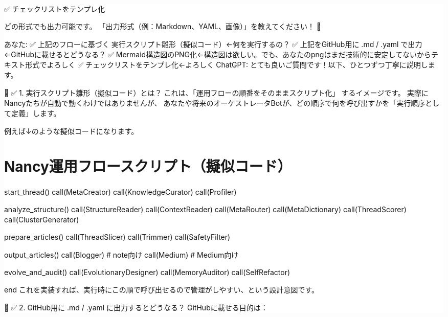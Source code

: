 ✅ チェックリストをテンプレ化

どの形式でも出力可能です。
「出力形式（例：Markdown、YAML、画像）」を教えてください！ 🌱

あなた:
✅ 上記のフローに基づく 実行スクリプト雛形（擬似コード）←何を実行するの？
✅ 上記をGitHub用に .md / .yaml で出力←GitHubに載せるとどうなる？
✅ Mermaid構造図のPNG化←構造図は欲しい。でも、あなたのpngはまだ技術的に安定してないからテキスト形式でよろしく
✅ チェックリストをテンプレ化←よろしく
ChatGPT:
とても良いご質問です！以下、ひとつずつ丁寧に説明します。

🧩 ✅ 1. 実行スクリプト雛形（擬似コード）とは？
これは、「運用フローの順番をそのままスクリプト化」 するイメージです。
実際にNancyたちが自動で動くわけではありませんが、
あなたや将来のオーケストレータBotが、どの順序で何を呼び出すかを「実行順序として定義」します。

例えば↓のような擬似コードになります。

# Nancy運用フロースクリプト（擬似コード）

start_thread()
    call(MetaCreator)
    call(KnowledgeCurator)
    call(Profiler)

analyze_structure()
    call(StructureReader)
    call(ContextReader)
    call(MetaRouter)
    call(MetaDictionary)
    call(ThreadScorer)
    call(ClusterGenerator)

prepare_articles()
    call(ThreadSlicer)
    call(Trimmer)
    call(SafetyFilter)

output_articles()
    call(Blogger)      # note向け
    call(Medium)       # Medium向け

evolve_and_audit()
    call(EvolutionaryDesigner)
    call(MemoryAuditor)
    call(SelfRefactor)

end
これを実装すれば、実行時にこの順で呼び出せるので管理がしやすい、という設計意図です。

🧩 ✅ 2. GitHub用に .md / .yaml に出力するとどうなる？
GitHubに載せる目的は：
